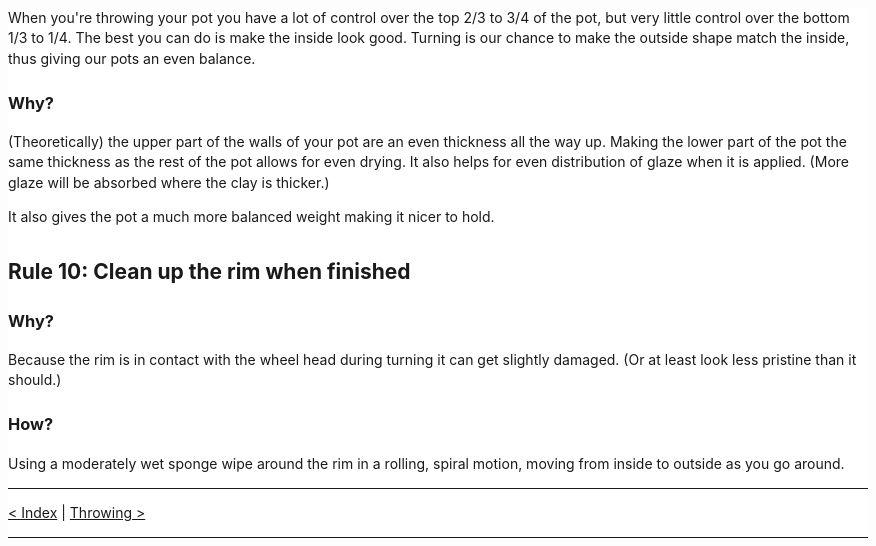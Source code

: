 When you're throwing your pot you have a lot of control over the top 2/3 to 3/4 of the pot, but very little control over the bottom 1/3 to 1/4. The best you can do is make the inside look good. Turning is our chance to make the outside shape match the inside, thus giving our pots an even balance.

### Why?

(Theoretically) the upper part of the walls of your pot are an even thickness all the way up. Making the lower part of the pot the same thickness as the rest of the pot allows for even drying. It also helps for even distribution of glaze when it is applied. (More glaze will be absorbed where the clay is thicker.)

It also gives the pot a much more balanced weight making it nicer to hold.

## __Rule 10:__ Clean up the rim when finished

### Why?

Because the rim is in contact with the wheel head during turning it can get slightly damaged. (Or at least look less pristine than it should.)

### How?

Using a moderately wet sponge wipe around the rim in a rolling, spiral motion, moving from inside to outside as you go around.


-----

[< Index](README.md) | [Throwing >](README_throwing.md)

-----